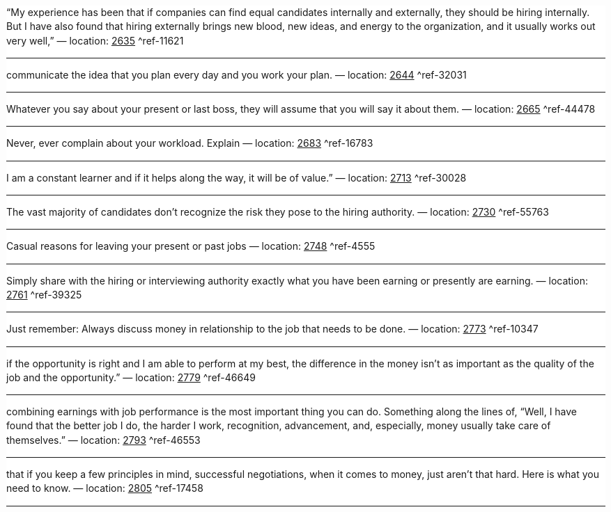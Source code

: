 “My experience has been that if companies can find equal candidates internally and externally, they should be hiring internally. But I have also found that hiring externally brings new blood, new ideas, and energy to the organization, and it usually works out very well,” — location: [2635](kindle://book?action=open&asin=B009RQGW64&location=2635) ^ref-11621

---
communicate the idea that you plan every day and you work your plan. — location: [2644](kindle://book?action=open&asin=B009RQGW64&location=2644) ^ref-32031

---
Whatever you say about your present or last boss, they will assume that you will say it about them. — location: [2665](kindle://book?action=open&asin=B009RQGW64&location=2665) ^ref-44478

---
Never, ever complain about your workload. Explain — location: [2683](kindle://book?action=open&asin=B009RQGW64&location=2683) ^ref-16783

---
I am a constant learner and if it helps along the way, it will be of value.” — location: [2713](kindle://book?action=open&asin=B009RQGW64&location=2713) ^ref-30028

---
The vast majority of candidates don’t recognize the risk they pose to the hiring authority. — location: [2730](kindle://book?action=open&asin=B009RQGW64&location=2730) ^ref-55763

---
Casual reasons for leaving your present or past jobs — location: [2748](kindle://book?action=open&asin=B009RQGW64&location=2748) ^ref-4555

---
Simply share with the hiring or interviewing authority exactly what you have been earning or presently are earning. — location: [2761](kindle://book?action=open&asin=B009RQGW64&location=2761) ^ref-39325

---
Just remember: Always discuss money in relationship to the job that needs to be done. — location: [2773](kindle://book?action=open&asin=B009RQGW64&location=2773) ^ref-10347

---
if the opportunity is right and I am able to perform at my best, the difference in the money isn’t as important as the quality of the job and the opportunity.” — location: [2779](kindle://book?action=open&asin=B009RQGW64&location=2779) ^ref-46649

---
combining earnings with job performance is the most important thing you can do. Something along the lines of, “Well, I have found that the better job I do, the harder I work, recognition, advancement, and, especially, money usually take care of themselves.” — location: [2793](kindle://book?action=open&asin=B009RQGW64&location=2793) ^ref-46553

---
that if you keep a few principles in mind, successful negotiations, when it comes to money, just aren’t that hard. Here is what you need to know. — location: [2805](kindle://book?action=open&asin=B009RQGW64&location=2805) ^ref-17458

---